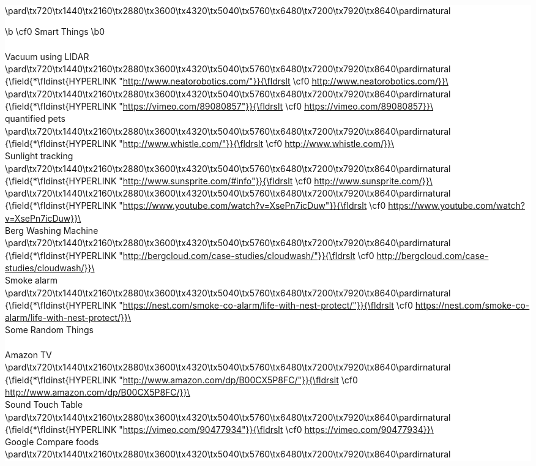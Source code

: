 \pard\tx720\tx1440\tx2160\tx2880\tx3600\tx4320\tx5040\tx5760\tx6480\tx7200\tx7920\tx8640\pardirnatural

\b \cf0 Smart Things
\b0 \
\
Vacuum using LIDAR\
\pard\tx720\tx1440\tx2160\tx2880\tx3600\tx4320\tx5040\tx5760\tx6480\tx7200\tx7920\tx8640\pardirnatural
{\field{\*\fldinst{HYPERLINK "http://www.neatorobotics.com/"}}{\fldrslt \cf0 http://www.neatorobotics.com/}}\
\pard\tx720\tx1440\tx2160\tx2880\tx3600\tx4320\tx5040\tx5760\tx6480\tx7200\tx7920\tx8640\pardirnatural
{\field{\*\fldinst{HYPERLINK "https://vimeo.com/89080857"}}{\fldrslt \cf0 https://vimeo.com/89080857}}\
\
quantified pets\
\pard\tx720\tx1440\tx2160\tx2880\tx3600\tx4320\tx5040\tx5760\tx6480\tx7200\tx7920\tx8640\pardirnatural
{\field{\*\fldinst{HYPERLINK "http://www.whistle.com/"}}{\fldrslt \cf0 http://www.whistle.com/}}\
\
Sunlight tracking\
\pard\tx720\tx1440\tx2160\tx2880\tx3600\tx4320\tx5040\tx5760\tx6480\tx7200\tx7920\tx8640\pardirnatural
{\field{\*\fldinst{HYPERLINK "http://www.sunsprite.com/#info"}}{\fldrslt \cf0 http://www.sunsprite.com/}}\
\pard\tx720\tx1440\tx2160\tx2880\tx3600\tx4320\tx5040\tx5760\tx6480\tx7200\tx7920\tx8640\pardirnatural
{\field{\*\fldinst{HYPERLINK "https://www.youtube.com/watch?v=XsePn7icDuw"}}{\fldrslt \cf0 https://www.youtube.com/watch?v=XsePn7icDuw}}\
\
Berg Washing Machine\
\pard\tx720\tx1440\tx2160\tx2880\tx3600\tx4320\tx5040\tx5760\tx6480\tx7200\tx7920\tx8640\pardirnatural
{\field{\*\fldinst{HYPERLINK "http://bergcloud.com/case-studies/cloudwash/"}}{\fldrslt \cf0 http://bergcloud.com/case-studies/cloudwash/}}\
\
Smoke alarm\
\pard\tx720\tx1440\tx2160\tx2880\tx3600\tx4320\tx5040\tx5760\tx6480\tx7200\tx7920\tx8640\pardirnatural
{\field{\*\fldinst{HYPERLINK "https://nest.com/smoke-co-alarm/life-with-nest-protect/"}}{\fldrslt \cf0 https://nest.com/smoke-co-alarm/life-with-nest-protect/}}\
\
Some Random Things\
\
Amazon TV\
\pard\tx720\tx1440\tx2160\tx2880\tx3600\tx4320\tx5040\tx5760\tx6480\tx7200\tx7920\tx8640\pardirnatural
{\field{\*\fldinst{HYPERLINK "http://www.amazon.com/dp/B00CX5P8FC/"}}{\fldrslt \cf0 http://www.amazon.com/dp/B00CX5P8FC/}}\
\
Sound Touch Table\
\pard\tx720\tx1440\tx2160\tx2880\tx3600\tx4320\tx5040\tx5760\tx6480\tx7200\tx7920\tx8640\pardirnatural
{\field{\*\fldinst{HYPERLINK "https://vimeo.com/90477934"}}{\fldrslt \cf0 https://vimeo.com/90477934}}\
\
Google Compare foods\
\pard\tx720\tx1440\tx2160\tx2880\tx3600\tx4320\tx5040\tx5760\tx6480\tx7200\tx7920\tx8640\pardirnatural